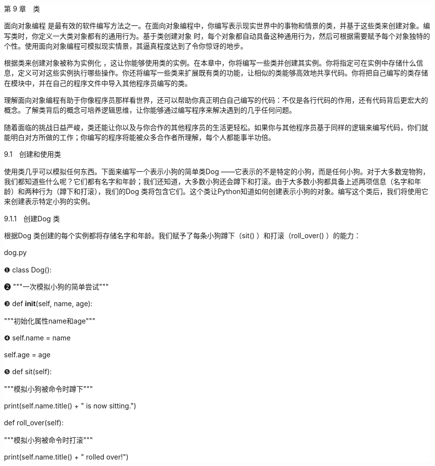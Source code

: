 
第 9 章　类



面向对象编程 是最有效的软件编写方法之一。在面向对象编程中，你编写表示现实世界中的事物和情景的类，并基于这些类来创建对象。编写类时，你定义一大类对象都有的通用行为。基于类创建对象 时，每个对象都自动具备这种通用行为，然后可根据需要赋予每个对象独特的个性。使用面向对象编程可模拟现实情景，其逼真程度达到了令你惊讶的地步。

根据类来创建对象被称为实例化 ，这让你能够使用类的实例。在本章中，你将编写一些类并创建其实例。你将指定可在实例中存储什么信息，定义可对这些实例执行哪些操作。你还将编写一些类来扩展既有类的功能，让相似的类能够高效地共享代码。你将把自己编写的类存储在模块中，并在自己的程序文件中导入其他程序员编写的类。





理解面向对象编程有助于你像程序员那样看世界，还可以帮助你真正明白自己编写的代码：不仅是各行代码的作用，还有代码背后更宏大的概念。了解类背后的概念可培养逻辑思维，让你能够通过编写程序来解决遇到的几乎任何问题。


随着面临的挑战日益严峻，类还能让你以及与你合作的其他程序员的生活更轻松。如果你与其他程序员基于同样的逻辑来编写代码，你们就能明白对方所做的工作；你编写的程序将能被众多合作者所理解，每个人都能事半功倍。





9.1　创建和使用类

使用类几乎可以模拟任何东西。下面来编写一个表示小狗的简单类Dog ——它表示的不是特定的小狗，而是任何小狗。对于大多数宠物狗，我们都知道些什么呢？它们都有名字和年龄；我们还知道，大多数小狗还会蹲下和打滚。由于大多数小狗都具备上述两项信息（名字和年龄）和两种行为（蹲下和打滚），我们的Dog 类将包含它们。这个类让Python知道如何创建表示小狗的对象。编写这个类后，我们将使用它来创建表示特定小狗的实例。

9.1.1　创建Dog 类

根据Dog 类创建的每个实例都将存储名字和年龄。我们赋予了每条小狗蹲下（sit() ）和打滚（roll_over() ）的能力：

dog.py



❶ class Dog():

❷ """一次模拟小狗的简单尝试"""



❸ def __init__(self, name, age):

"""初始化属性name和age"""

❹ self.name = name

self.age = age



❺ def sit(self):

"""模拟小狗被命令时蹲下"""

print(self.name.title() + " is now sitting.")



def roll_over(self):

"""模拟小狗被命令时打滚"""

print(self.name.title() + " rolled over!")

